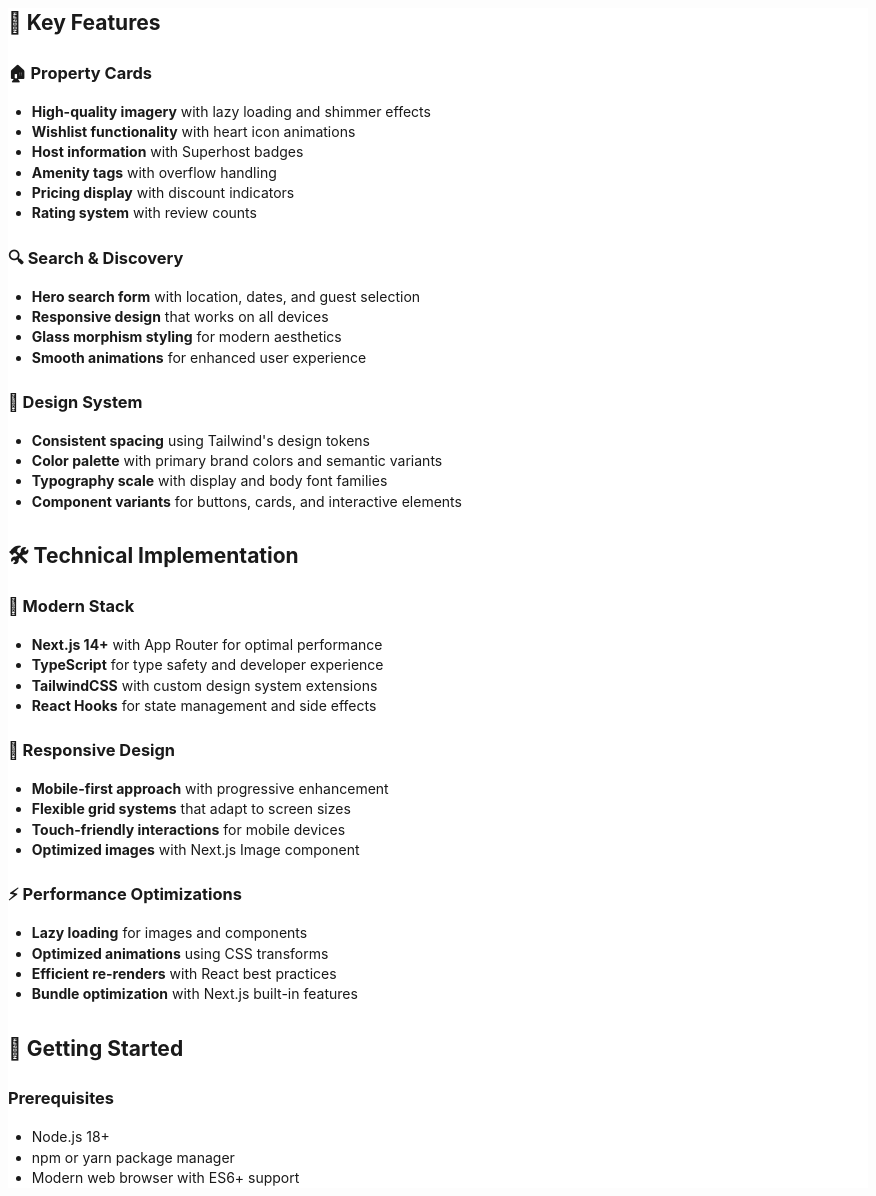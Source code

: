 ## 🎯 Key Features

### 🏠 Property Cards
- **High-quality imagery** with lazy loading and shimmer effects
- **Wishlist functionality** with heart icon animations
- **Host information** with Superhost badges
- **Amenity tags** with overflow handling
- **Pricing display** with discount indicators
- **Rating system** with review counts

### 🔍 Search & Discovery
- **Hero search form** with location, dates, and guest selection
- **Responsive design** that works on all devices
- **Glass morphism styling** for modern aesthetics
- **Smooth animations** for enhanced user experience

### 🎨 Design System
- **Consistent spacing** using Tailwind's design tokens
- **Color palette** with primary brand colors and semantic variants
- **Typography scale** with display and body font families
- **Component variants** for buttons, cards, and interactive elements

## 🛠️ Technical Implementation

### 🔧 Modern Stack
- **Next.js 14+** with App Router for optimal performance
- **TypeScript** for type safety and developer experience
- **TailwindCSS** with custom design system extensions
- **React Hooks** for state management and side effects

### 📱 Responsive Design
- **Mobile-first approach** with progressive enhancement
- **Flexible grid systems** that adapt to screen sizes
- **Touch-friendly interactions** for mobile devices
- **Optimized images** with Next.js Image component

### ⚡ Performance Optimizations
- **Lazy loading** for images and components
- **Optimized animations** using CSS transforms
- **Efficient re-renders** with React best practices
- **Bundle optimization** with Next.js built-in features

## 🚀 Getting Started

### Prerequisites
- Node.js 18+ 
- npm or yarn package manager
- Modern web browser with ES6+ support

